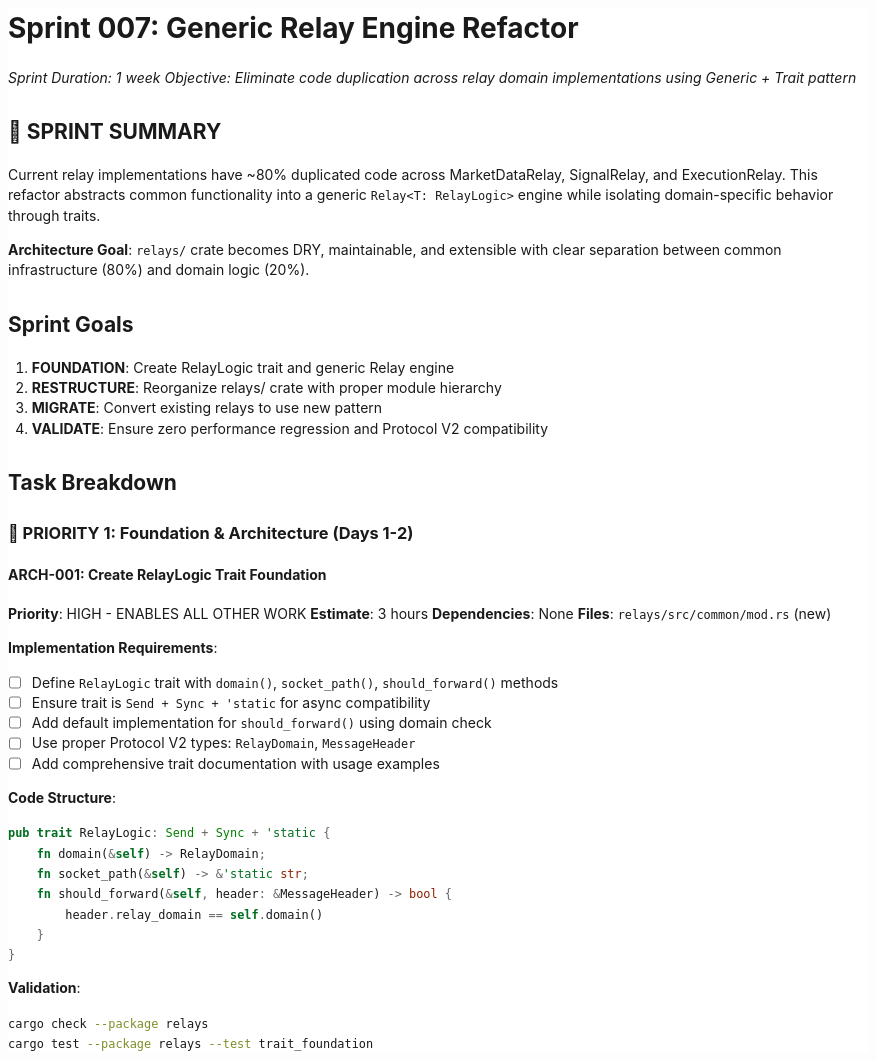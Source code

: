 # Sprint 007: Generic Relay Engine Refactor
*Sprint Duration: 1 week*
*Objective: Eliminate code duplication across relay domain implementations using Generic + Trait pattern*

## 🎯 SPRINT SUMMARY
Current relay implementations have ~80% duplicated code across MarketDataRelay, SignalRelay, and ExecutionRelay. This refactor abstracts common functionality into a generic `Relay<T: RelayLogic>` engine while isolating domain-specific behavior through traits.

**Architecture Goal**: `relays/` crate becomes DRY, maintainable, and extensible with clear separation between common infrastructure (80%) and domain logic (20%).

## Sprint Goals
1. **FOUNDATION**: Create RelayLogic trait and generic Relay<T> engine
2. **RESTRUCTURE**: Reorganize relays/ crate with proper module hierarchy
3. **MIGRATE**: Convert existing relays to use new pattern
4. **VALIDATE**: Ensure zero performance regression and Protocol V2 compatibility

## Task Breakdown

### 🔵 PRIORITY 1: Foundation & Architecture (Days 1-2)

#### ARCH-001: Create RelayLogic Trait Foundation
**Priority**: HIGH - ENABLES ALL OTHER WORK
**Estimate**: 3 hours
**Dependencies**: None
**Files**: `relays/src/common/mod.rs` (new)

**Implementation Requirements**:
- [ ] Define `RelayLogic` trait with `domain()`, `socket_path()`, `should_forward()` methods
- [ ] Ensure trait is `Send + Sync + 'static` for async compatibility
- [ ] Add default implementation for `should_forward()` using domain check
- [ ] Use proper Protocol V2 types: `RelayDomain`, `MessageHeader`
- [ ] Add comprehensive trait documentation with usage examples

**Code Structure**:
```rust
pub trait RelayLogic: Send + Sync + 'static {
    fn domain(&self) -> RelayDomain;
    fn socket_path(&self) -> &'static str;
    fn should_forward(&self, header: &MessageHeader) -> bool {
        header.relay_domain == self.domain()
    }
}
```

**Validation**:
```bash
cargo check --package relays
cargo test --package relays --test trait_foundation
```
